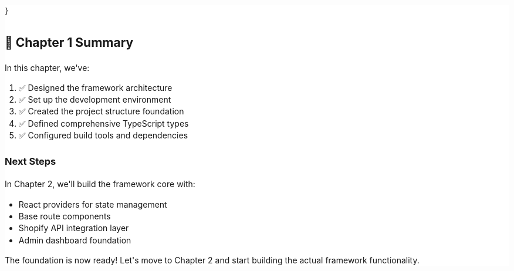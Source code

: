 ```typescript
}
```

## 🎉 Chapter 1 Summary

In this chapter, we've:
1. ✅ Designed the framework architecture
2. ✅ Set up the development environment
3. ✅ Created the project structure foundation
4. ✅ Defined comprehensive TypeScript types
5. ✅ Configured build tools and dependencies

### Next Steps

In Chapter 2, we'll build the framework core with:
- React providers for state management
- Base route components
- Shopify API integration layer
- Admin dashboard foundation

The foundation is now ready! Let's move to Chapter 2 and start building the actual framework functionality.